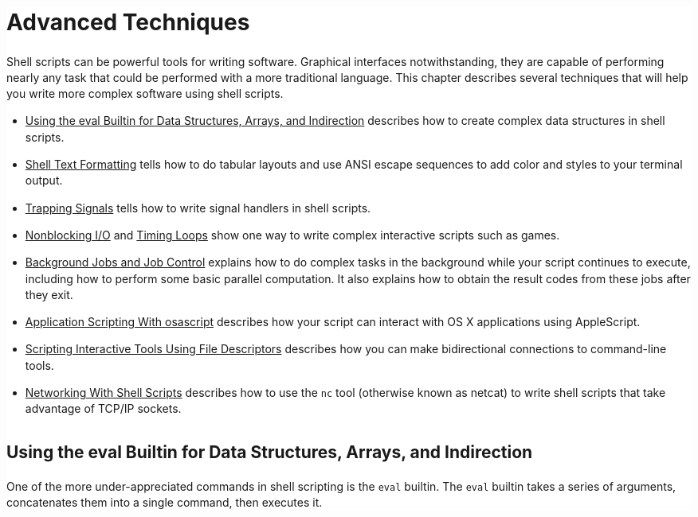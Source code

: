 # Advanced Techniques

Shell scripts can be powerful tools for writing software. Graphical interfaces notwithstanding, they are capable of performing nearly any task that could be performed with a more traditional language. This chapter describes several techniques that will help you write more complex software using shell scripts.

- [Using the eval Builtin for Data Structures, Arrays, and Indirection](https://developer.apple.com/library/archive/documentation/OpenSource/Conceptual/ShellScripting/AdvancedTechniques/AdvancedTechniques.html#//apple_ref/doc/uid/TP40004268-TP40003521-SW1) describes how to create complex data structures in shell scripts.
    
- [Shell Text Formatting](https://developer.apple.com/library/archive/documentation/OpenSource/Conceptual/ShellScripting/AdvancedTechniques/AdvancedTechniques.html#//apple_ref/doc/uid/TP40004268-TP40003521-SW27) tells how to do tabular layouts and use ANSI escape sequences to add color and styles to your terminal output.
    
- [Trapping Signals](https://developer.apple.com/library/archive/documentation/OpenSource/Conceptual/ShellScripting/AdvancedTechniques/AdvancedTechniques.html#//apple_ref/doc/uid/TP40004268-TP40003521-SW8) tells how to write signal handlers in shell scripts.
    
- [Nonblocking I/O](https://developer.apple.com/library/archive/documentation/OpenSource/Conceptual/ShellScripting/AdvancedTechniques/AdvancedTechniques.html#//apple_ref/doc/uid/TP40004268-TP40003521-SW24) and [Timing Loops](https://developer.apple.com/library/archive/documentation/OpenSource/Conceptual/ShellScripting/AdvancedTechniques/AdvancedTechniques.html#//apple_ref/doc/uid/TP40004268-TP40003521-SW25) show one way to write complex interactive scripts such as games.
    
- [Background Jobs and Job Control](https://developer.apple.com/library/archive/documentation/OpenSource/Conceptual/ShellScripting/AdvancedTechniques/AdvancedTechniques.html#//apple_ref/doc/uid/TP40004268-TP40003521-SW61) explains how to do complex tasks in the background while your script continues to execute, including how to perform some basic parallel computation. It also explains how to obtain the result codes from these jobs after they exit.
    
- [Application Scripting With osascript](https://developer.apple.com/library/archive/documentation/OpenSource/Conceptual/ShellScripting/AdvancedTechniques/AdvancedTechniques.html#//apple_ref/doc/uid/TP40004268-TP40003521-SW44) describes how your script can interact with OS X applications using AppleScript.
    
- [Scripting Interactive Tools Using File Descriptors](https://developer.apple.com/library/archive/documentation/OpenSource/Conceptual/ShellScripting/AdvancedTechniques/AdvancedTechniques.html#//apple_ref/doc/uid/TP40004268-TP40003521-SW50) describes how you can make bidirectional connections to command-line tools.
    
- [Networking With Shell Scripts](https://developer.apple.com/library/archive/documentation/OpenSource/Conceptual/ShellScripting/AdvancedTechniques/AdvancedTechniques.html#//apple_ref/doc/uid/TP40004268-TP40003521-SW58) describes how to use the `nc` tool (otherwise known as netcat) to write shell scripts that take advantage of TCP/IP sockets.
    

## Using the eval Builtin for Data Structures, Arrays, and Indirection

One of the more under-appreciated commands in shell scripting is the `eval` builtin. The `eval` builtin takes a series of arguments, concatenates them into a single command, then executes it.
